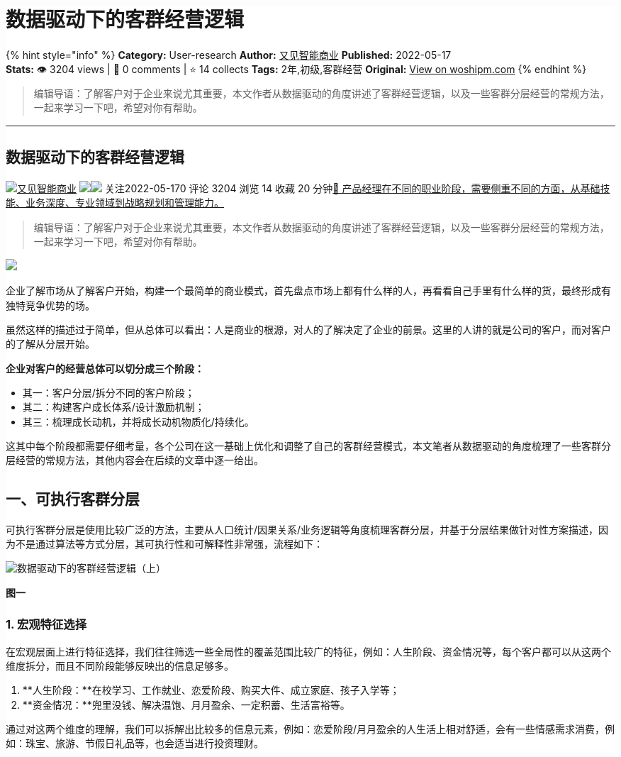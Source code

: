 # 数据驱动下的客群经营逻辑
{% hint style="info" %}
**Category:** User-research
**Author:** [又见智能商业](https://www.woshipm.com/u/666192)
**Published:** 2022-05-17  
**Stats:** 👁️ 3204 views | 💬 0 comments | ⭐ 14 collects
**Tags:** 2年,初级,客群经营
**Original:** [View on woshipm.com](https://www.woshipm.com/user-research/5439386.html)
{% endhint %}
> 编辑导语：了解客户对于企业来说尤其重要，本文作者从数据驱动的角度讲述了客群经营逻辑，以及一些客群分层经营的常规方法，一起来学习一下吧，希望对你有帮助。

---

## 数据驱动下的客群经营逻辑

[![](https://static.woshipm.com/pmapp_avatar_20230131021142_2632.jpeg?imageView2/1/w/72/h/72/q/100)](https://www.woshipm.com/u/666192)[又见智能商业](https://www.woshipm.com/u/666192) ![](https://static.woshipm.com/tag/1121_1@2x.png)![](https://static.woshipm.com/tag/2104_1@2x.png) 关注2022-05-170 评论 3204 浏览 14 收藏 20 分钟[🔗 产品经理在不同的职业阶段，需要侧重不同的方面，从基础技能、业务深度、专业领域到战略规划和管理能力。](https://ke.qidianla.com/courses/90pm)

> 编辑导语：了解客户对于企业来说尤其重要，本文作者从数据驱动的角度讲述了客群经营逻辑，以及一些客群分层经营的常规方法，一起来学习一下吧，希望对你有帮助。

![](https://image.woshipm.com/wp-files/2022/05/deZGLWgzWWQq242yigBc.jpg)

企业了解市场从了解客户开始，构建一个最简单的商业模式，首先盘点市场上都有什么样的人，再看看自己手里有什么样的货，最终形成有独特竞争优势的场。

虽然这样的描述过于简单，但从总体可以看出：人是商业的根源，对人的了解决定了企业的前景。这里的人讲的就是公司的客户，而对客户的了解从分层开始。

**企业对客户的经营总体可以切分成三个阶段：**

*   其一：客户分层/拆分不同的客户阶段；
*   其二：构建客户成长体系/设计激励机制；
*   其三：梳理成长动机，并将成长动机物质化/持续化。

这其中每个阶段都需要仔细考量，各个公司在这一基础上优化和调整了自己的客群经营模式，本文笔者从数据驱动的角度梳理了一些客群分层经营的常规方法，其他内容会在后续的文章中逐一给出。

## 一、可执行客群分层

可执行客群分层是使用比较广泛的方法，主要从人口统计/因果关系/业务逻辑等角度梳理客群分层，并基于分层结果做针对性方案描述，因为不是通过算法等方式分层，其可执行性和可解释性非常强，流程如下：

![数据驱动下的客群经营逻辑（上）](https://image.woshipm.com/wp-files/2022/05/x5XISkIQp77F1r6yymbc.png)

**图一**

### 1\. 宏观特征选择

在宏观层面上进行特征选择，我们往往筛选一些全局性的覆盖范围比较广的特征，例如：人生阶段、资金情况等，每个客户都可以从这两个维度拆分，而且不同阶段能够反映出的信息足够多。

1.  **人生阶段：**在校学习、工作就业、恋爱阶段、购买大件、成立家庭、孩子入学等；
2.  **资金情况：**兜里没钱、解决温饱、月月盈余、一定积蓄、生活富裕等。

通过对这两个维度的理解，我们可以拆解出比较多的信息元素，例如：恋爱阶段/月月盈余的人生活上相对舒适，会有一些情感需求消费，例如：珠宝、旅游、节假日礼品等，也会适当进行投资理财。

